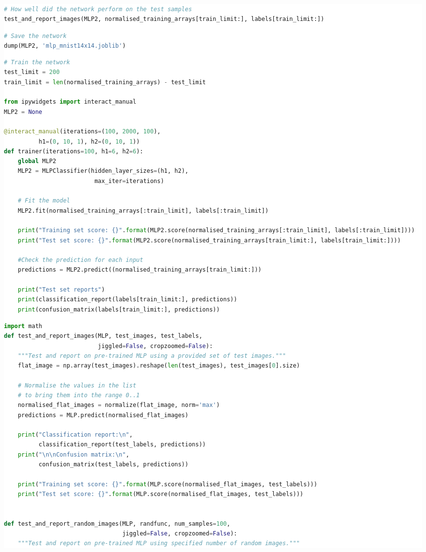 ```python
# How well did the network perform on the test samples
test_and_report_images(MLP2, normalised_training_arrays[train_limit:], labels[train_limit:])
```

```python
# Save the network
dump(MLP2, 'mlp_mnist14x14.joblib') 
```

```python
# Train the network
test_limit = 200
train_limit = len(normalised_training_arrays) - test_limit

from ipywidgets import interact_manual
MLP2 = None

@interact_manual(iterations=(100, 2000, 100),
          h1=(0, 10, 1), h2=(0, 10, 1))
def trainer(iterations=100, h1=6, h2=6):
    global MLP2
    MLP2 = MLPClassifier(hidden_layer_sizes=(h1, h2),
                          max_iter=iterations)
    
    # Fit the model
    MLP2.fit(normalised_training_arrays[:train_limit], labels[:train_limit])
    
    print("Training set score: {}".format(MLP2.score(normalised_training_arrays[:train_limit], labels[:train_limit])))
    print("Test set score: {}".format(MLP2.score(normalised_training_arrays[train_limit:], labels[train_limit:])))
    
    #Check the prediction for each input
    predictions = MLP2.predict((normalised_training_arrays[train_limit:]))

    print("Test set reports")
    print(classification_report(labels[train_limit:], predictions))
    print(confusion_matrix(labels[train_limit:], predictions))
```

```python
import math
def test_and_report_images(MLP, test_images, test_labels, 
                           jiggled=False, cropzoomed=False):
    """Test and report on pre-trained MLP using a provided set of test images."""
    flat_image = np.array(test_images).reshape(len(test_images), test_images[0].size)

    # Normalise the values in the list
    # to bring them into the range 0..1
    normalised_flat_images = normalize(flat_image, norm='max')
    predictions = MLP.predict(normalised_flat_images)

    print("Classification report:\n",
          classification_report(test_labels, predictions))
    print("\n\nConfusion matrix:\n",
          confusion_matrix(test_labels, predictions))

    print("Training set score: {}".format(MLP.score(normalised_flat_images, test_labels)))
    print("Test set score: {}".format(MLP.score(normalised_flat_images, test_labels)))


def test_and_report_random_images(MLP, randfunc, num_samples=100, 
                                  jiggled=False, cropzoomed=False):
    """Test and report on pre-trained MLP using specified number of random images."""

```